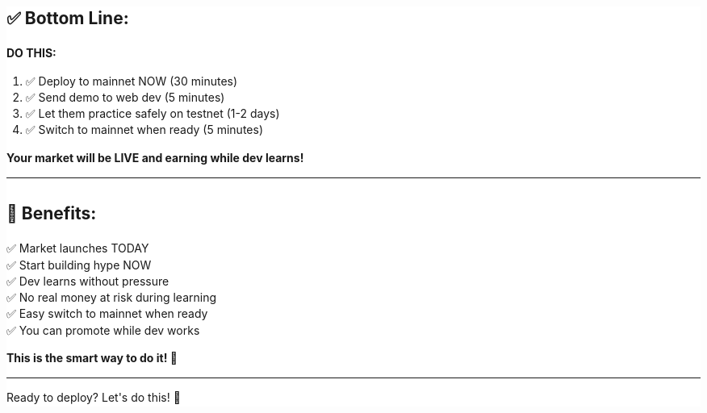 ## ✅ **Bottom Line:**

**DO THIS:**
1. ✅ Deploy to mainnet NOW (30 minutes)
2. ✅ Send demo to web dev (5 minutes)
3. ✅ Let them practice safely on testnet (1-2 days)
4. ✅ Switch to mainnet when ready (5 minutes)

**Your market will be LIVE and earning while dev learns!**

---

## 🎉 **Benefits:**

✅ Market launches TODAY  
✅ Start building hype NOW  
✅ Dev learns without pressure  
✅ No real money at risk during learning  
✅ Easy switch to mainnet when ready  
✅ You can promote while dev works  

**This is the smart way to do it! 🚀**

---

Ready to deploy? Let's do this! 💪

